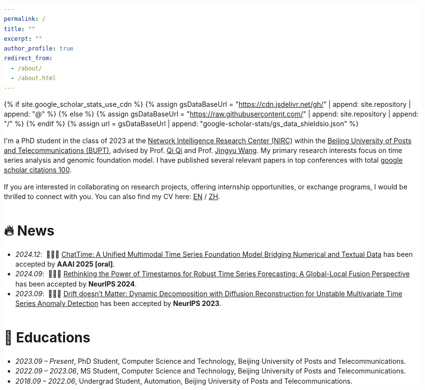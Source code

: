 ```yaml
---
permalink: /
title: ""
excerpt: ""
author_profile: true
redirect_from: 
  - /about/
  - /about.html
---
```


{% if site.google_scholar_stats_use_cdn %}
{% assign gsDataBaseUrl = "https://cdn.jsdelivr.net/gh/" | append: site.repository | append: "@" %}
{% else %}
{% assign gsDataBaseUrl = "https://raw.githubusercontent.com/" | append: site.repository | append: "/" %}
{% endif %}
{% assign url = gsDataBaseUrl | append: "google-scholar-stats/gs_data_shieldsio.json" %}

<span class='anchor' id='about-me'></span>

I'm a PhD student in the class of 2023 at the <a href='https://nirc.bupt.site/'>Network Intelligence Research Center (NIRC)</a> within the <a href='https://www.bupt.edu.cn/'>Beijing University of Posts and Telecommunications (BUPT)</a>, advised by Prof. <a href='https://scholar.google.com/citations?user=2W2h0SwAAAAJ'>Qi Qi</a> and Prof. <a href='https://jericwang.github.io/'>Jingyu Wang</a>. My primary research interests focus on time series analysis and genomic foundation model. I have published several relevant papers in top conferences with total <a href='https://scholar.google.com/citations?user=6KQpKtgAAAAJ'>google scholar citations 100</a>.

If you are interested in collaborating on research projects, offering internship opportunities, or exchange programs, I would be thrilled to connect with you. You can also find my CV here: <a href='files/CV_EN.pdf'>EN</a> / <a href='files/CV_ZH.pdf'>ZH</a>.

# 🔥 News

- *2024.12*: &nbsp;🎉🎉🎉 <a href='https://arxiv.org/pdf/2412.11376'>ChatTime: A Unified Multimodal Time Series Foundation Model Bridging Numerical and Textual Data</a> has been accepted by **AAAI 2025 \[oral\]**.
- *2024.09*: &nbsp;🎉🎉🎉 <a href='https://arxiv.org/pdf/2409.18696'>Rethinking the Power of Timestamps for Robust Time Series Forecasting: A Global-Local Fusion Perspective</a> has been accepted by **NeurIPS 2024**.
- *2023.09*: &nbsp;🎉🎉🎉 <a href='https://proceedings.neurips.cc/paper_files/paper/2023/file/22f5d8e689d2a011cd8ead552ed59052-Paper-Conference.pdf'>Drift doesn’t Matter: Dynamic Decomposition with Diffusion Reconstruction for Unstable Multivariate Time Series Anomaly Detection</a> has been accepted by **NeurIPS 2023**.

# 📖 Educations

- *2023.09 – Present*, PhD Student, Computer Science and Technology, Beijing University of Posts and Telecommunications.
- *2022.09 – 2023.06*, MS Student, Computer Science and Technology, Beijing University of Posts and Telecommunications.
- *2018.09 – 2022.06*, Undergrad Student, Automation, Beijing University of Posts and Telecommunications.
